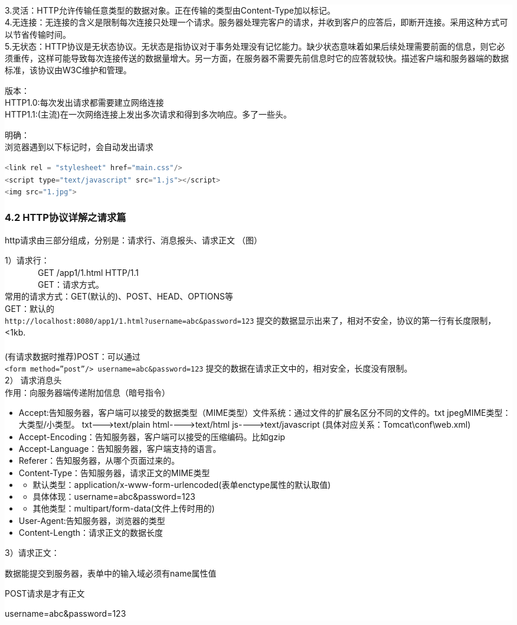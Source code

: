 3.灵活：HTTP允许传输任意类型的数据对象。正在传输的类型由Content-Type加以标记。  
4.无连接：无连接的含义是限制每次连接只处理一个请求。服务器处理完客户的请求，并收到客户的应答后，即断开连接。采用这种方式可以节省传输时间。  
5.无状态：HTTP协议是无状态协议。无状态是指协议对于事务处理没有记忆能力。缺少状态意味着如果后续处理需要前面的信息，则它必须重传，这样可能导致每次连接传送的数据量增大。另一方面，在服务器不需要先前信息时它的应答就较快。描述客户端和服务器端的数据标准，该协议由W3C维护和管理。  

版本：  
HTTP1.0:每次发出请求都需要建立网络连接  
HTTP1.1:(主流)在一次网络连接上发出多次请求和得到多次响应。多了一些头。  

明确：  
浏览器遇到以下标记时，会自动发出请求
```javascript
<link rel = "stylesheet" href="main.css"/>
<script type="text/javascript" src="1.js"></script>
<img src="1.jpg">
```

### 4.2 HTTP协议详解之请求篇

http请求由三部分组成，分别是：请求行、消息报头、请求正文
（图）

1）请求行：  
&emsp;&emsp;&emsp;&emsp;GET /app1/1.html HTTP/1.1  
&emsp;&emsp;&emsp;&emsp;GET：请求方式。  
常用的请求方式：GET(默认的)、POST、HEAD、OPTIONS等  
GET：默认的  
`http://localhost:8080/app1/1.html?username=abc&password=123`
提交的数据显示出来了，相对不安全，协议的第一行有长度限制，<1kb.  
&emsp;&emsp;&emsp;&emsp;&emsp;&emsp;  
(有请求数据时推荐)POST：可以通过  
`<form method=”post”/> username=abc&password=123`
提交的数据在请求正文中的，相对安全，长度没有限制。  
2） 请求消息头  
作用：向服务器端传递附加信息（暗号指令）
 - Accept:告知服务器，客户端可以接受的数据类型（MIME类型）文件系统：通过文件的扩展名区分不同的文件的。txt jpegMIME类型：大类型/小类型。  txt--->text/plain   html---->text/html js---->text/javascript (具体对应关系：Tomcat\conf\web.xml)
 - Accept-Encoding：告知服务器，客户端可以接受的压缩编码。比如gzip
 - Accept-Language：告知服务器，客户端支持的语言。
 - Referer：告知服务器，从哪个页面过来的。
 - Content-Type：告知服务器，请求正文的MIME类型
 - - 默认类型：application/x-www-form-urlencoded(表单enctype属性的默认取值)
 - - 具体体现：username=abc&password=123
 - - 其他类型：multipart/form-data(文件上传时用的)
 - User-Agent:告知服务器，浏览器的类型
 - Content-Length：请求正文的数据长度  


3）请求正文：

数据能提交到服务器，表单中的输入域必须有name属性值

POST请求是才有正文

username=abc&password=123
